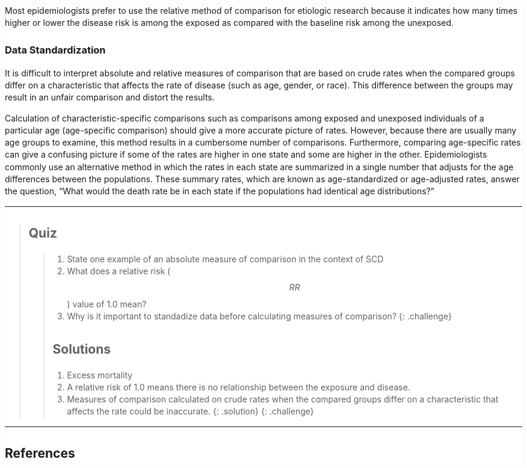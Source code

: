 Most epidemiologists prefer to use the relative method of comparison for etiologic research because it indicates how many times higher or lower the disease risk is among the exposed as compared with the baseline risk among the unexposed.

### Data Standardization
It is difficult to interpret absolute and relative measures of comparison that are based on crude rates when the compared groups differ on a characteristic that affects the rate of disease (such as age, gender, or race). This difference between the groups may result in an unfair comparison and distort the results.

Calculation of characteristic-specific comparisons such as comparisons among exposed and unexposed individuals of a particular age (age-specific comparison) should give a more accurate picture of rates. However, because there are usually many age groups to examine, this method results in a cumbersome number of comparisons. Furthermore, comparing age-specific rates can give a confusing picture if some of the rates are higher in one state and some are higher in the other. 
Epidemiologists commonly use an alternative method in which the rates in each state are summarized in a single number that adjusts for the age differences between the populations. These summary rates, which are known as age-standardized or age-adjusted rates, answer the question, “What would the death rate be in each state if the populations had identical age distributions?”

---
> ## Quiz
> > 1. State one example of an absolute measure of comparison in the context of SCD
> > 2. What does a relative risk ($$RR$$) value of 1.0 mean?
> > 3. Why is it important to standadize data before calculating measures of comparison?
> {: .challenge}
> > ## Solutions
> > 1. Excess mortality
> > 2. A relative risk of 1.0 means there is no relationship between the exposure and disease.
> > 3. Measures of comparison calculated on crude rates when the compared groups differ on a characteristic that affects the rate could be inaccurate.
> {: .solution}
{: .challenge}
---

## References

[^1]: Ann Aschengrau and George R. Seage III, Essentials of epidemiology in public health, Fourth edition (2020, Jones & Bartlett Learning)---